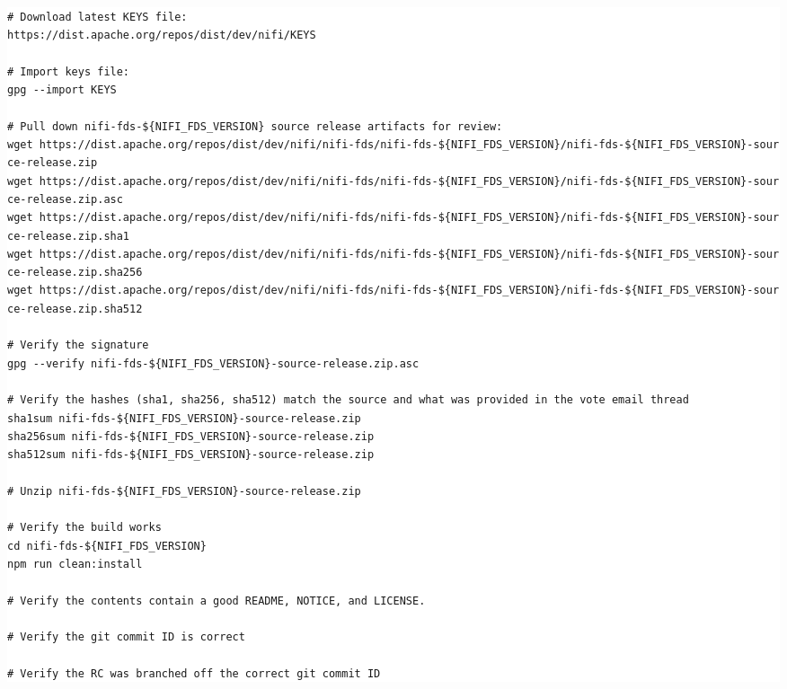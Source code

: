     # Download latest KEYS file:
    https://dist.apache.org/repos/dist/dev/nifi/KEYS

    # Import keys file:
    gpg --import KEYS

    # Pull down nifi-fds-${NIFI_FDS_VERSION} source release artifacts for review:
    wget https://dist.apache.org/repos/dist/dev/nifi/nifi-fds/nifi-fds-${NIFI_FDS_VERSION}/nifi-fds-${NIFI_FDS_VERSION}-source-release.zip
    wget https://dist.apache.org/repos/dist/dev/nifi/nifi-fds/nifi-fds-${NIFI_FDS_VERSION}/nifi-fds-${NIFI_FDS_VERSION}-source-release.zip.asc
    wget https://dist.apache.org/repos/dist/dev/nifi/nifi-fds/nifi-fds-${NIFI_FDS_VERSION}/nifi-fds-${NIFI_FDS_VERSION}-source-release.zip.sha1
    wget https://dist.apache.org/repos/dist/dev/nifi/nifi-fds/nifi-fds-${NIFI_FDS_VERSION}/nifi-fds-${NIFI_FDS_VERSION}-source-release.zip.sha256
    wget https://dist.apache.org/repos/dist/dev/nifi/nifi-fds/nifi-fds-${NIFI_FDS_VERSION}/nifi-fds-${NIFI_FDS_VERSION}-source-release.zip.sha512

    # Verify the signature
    gpg --verify nifi-fds-${NIFI_FDS_VERSION}-source-release.zip.asc
   
    # Verify the hashes (sha1, sha256, sha512) match the source and what was provided in the vote email thread
    sha1sum nifi-fds-${NIFI_FDS_VERSION}-source-release.zip
    sha256sum nifi-fds-${NIFI_FDS_VERSION}-source-release.zip
    sha512sum nifi-fds-${NIFI_FDS_VERSION}-source-release.zip
   
    # Unzip nifi-fds-${NIFI_FDS_VERSION}-source-release.zip
   
    # Verify the build works
    cd nifi-fds-${NIFI_FDS_VERSION}
    npm run clean:install
   
    # Verify the contents contain a good README, NOTICE, and LICENSE.
   
    # Verify the git commit ID is correct
   
    # Verify the RC was branched off the correct git commit ID
   